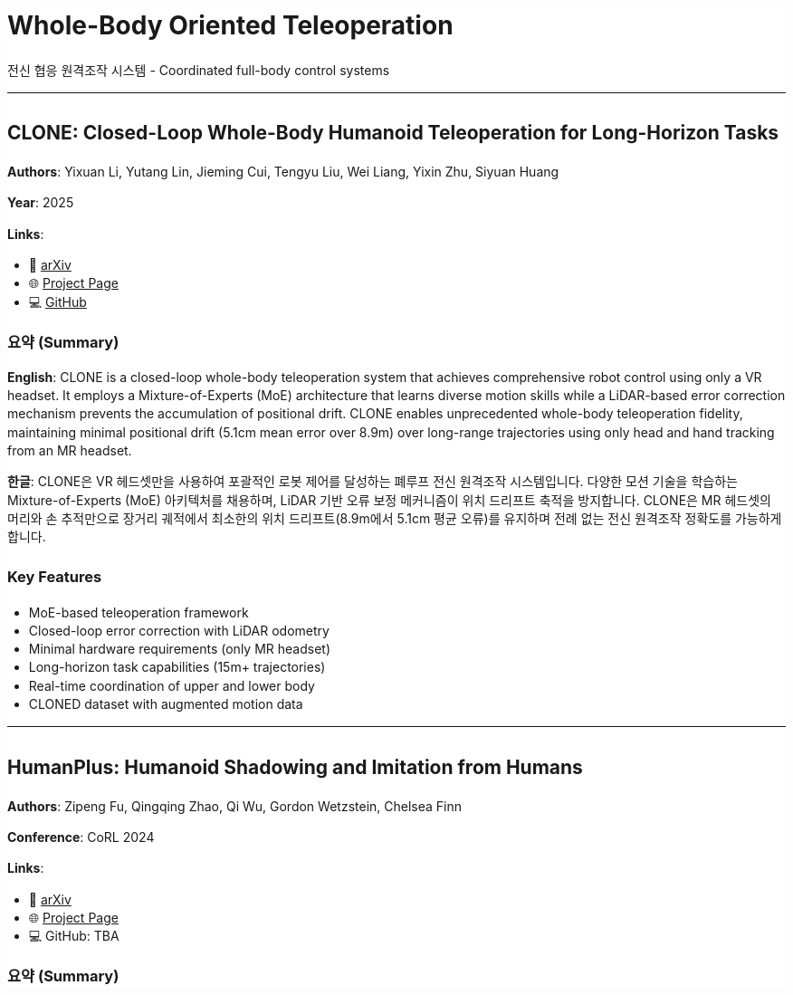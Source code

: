 # Whole-Body Oriented Teleoperation

전신 협응 원격조작 시스템 - Coordinated full-body control systems

---

## CLONE: Closed-Loop Whole-Body Humanoid Teleoperation for Long-Horizon Tasks

**Authors**: Yixuan Li, Yutang Lin, Jieming Cui, Tengyu Liu, Wei Liang, Yixin Zhu, Siyuan Huang

**Year**: 2025

**Links**:
- 📄 [arXiv](https://arxiv.org/abs/2506.08931)
- 🌐 [Project Page](https://humanoid-clone.github.io/)
- 💻 [GitHub](https://github.com/humanoid-clone/CLONE/)

### 요약 (Summary)

**English**: CLONE is a closed-loop whole-body teleoperation system that achieves comprehensive robot control using only a VR headset. It employs a Mixture-of-Experts (MoE) architecture that learns diverse motion skills while a LiDAR-based error correction mechanism prevents the accumulation of positional drift. CLONE enables unprecedented whole-body teleoperation fidelity, maintaining minimal positional drift (5.1cm mean error over 8.9m) over long-range trajectories using only head and hand tracking from an MR headset.

**한글**: CLONE은 VR 헤드셋만을 사용하여 포괄적인 로봇 제어를 달성하는 폐루프 전신 원격조작 시스템입니다. 다양한 모션 기술을 학습하는 Mixture-of-Experts (MoE) 아키텍처를 채용하며, LiDAR 기반 오류 보정 메커니즘이 위치 드리프트 축적을 방지합니다. CLONE은 MR 헤드셋의 머리와 손 추적만으로 장거리 궤적에서 최소한의 위치 드리프트(8.9m에서 5.1cm 평균 오류)를 유지하며 전례 없는 전신 원격조작 정확도를 가능하게 합니다.

### Key Features
- MoE-based teleoperation framework
- Closed-loop error correction with LiDAR odometry
- Minimal hardware requirements (only MR headset)
- Long-horizon task capabilities (15m+ trajectories)
- Real-time coordination of upper and lower body
- CLONED dataset with augmented motion data

---

## HumanPlus: Humanoid Shadowing and Imitation from Humans

**Authors**: Zipeng Fu, Qingqing Zhao, Qi Wu, Gordon Wetzstein, Chelsea Finn

**Conference**: CoRL 2024

**Links**:
- 📄 [arXiv](https://arxiv.org/abs/2406.10454)
- 🌐 [Project Page](https://humanoid-ai.github.io/)
- 💻 GitHub: TBA

### 요약 (Summary)
